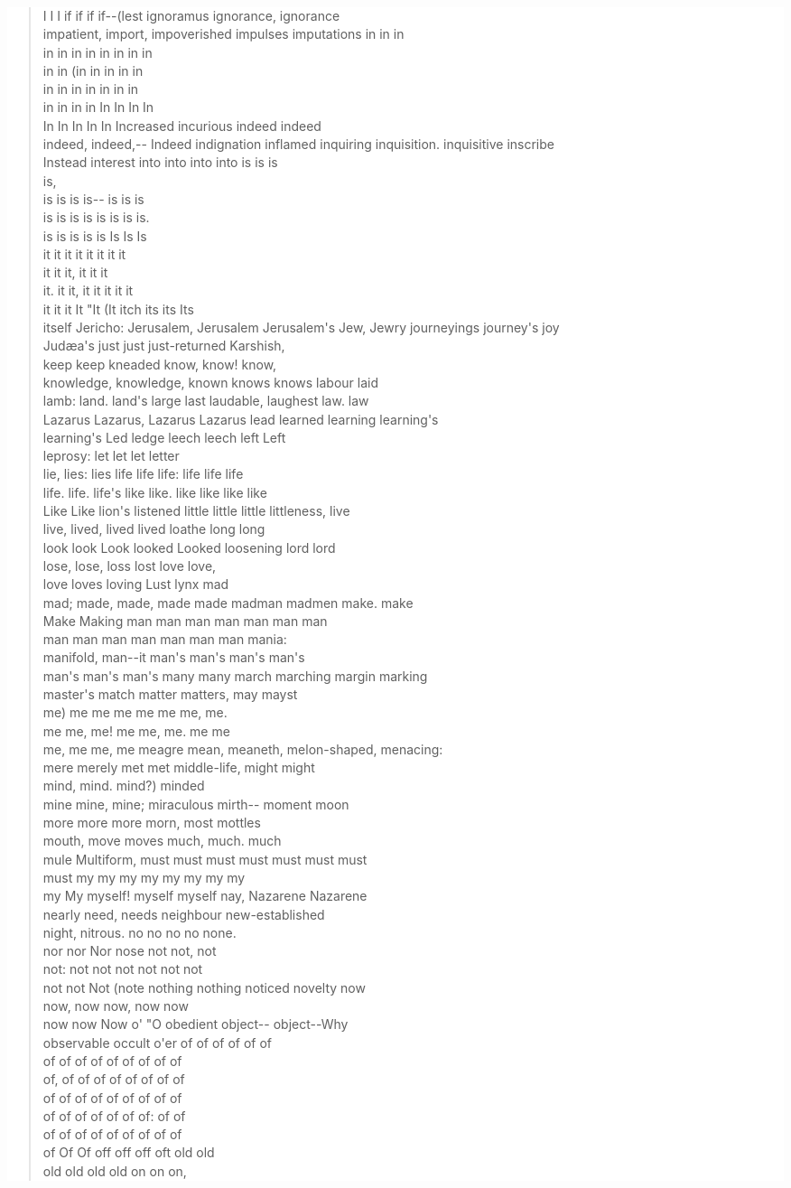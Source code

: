 > I I I if if if if--(lest ignoramus ignorance, ignorance   
> impatient, import, impoverished impulses imputations in in in   
> in in in in in in in in   
> in in (in in in in in   
> in in in in in in in   
> in in in in In In In In   
> In In In In In Increased incurious indeed indeed   
> indeed, indeed,-- Indeed indignation inflamed inquiring inquisition. inquisitive inscribe   
> Instead interest into into into into is is is   
> is,   
> is is is is-- is is is   
> is is is is is is is is.   
> is is is is is Is Is Is   
> it it it it it it it it   
> it it it, it it it   
> it. it it, it it it it it   
> it it it It "It (It itch its its Its   
> itself Jericho: Jerusalem, Jerusalem Jerusalem's Jew, Jewry journeyings journey's joy   
> Judæa's just just just-returned Karshish,   
> keep keep kneaded know, know! know,   
> knowledge, knowledge, known knows knows labour laid   
> lamb: land. land's large last laudable, laughest law. law   
> Lazarus Lazarus, Lazarus Lazarus lead learned learning learning's   
> learning's Led ledge leech leech left Left   
> leprosy: let let let letter   
> lie, lies: lies life life life: life life life   
> life. life. life's like like. like like like like   
> Like Like lion's listened little little little littleness, live   
> live, lived, lived lived loathe long long   
> look look Look looked Looked loosening lord lord   
> lose, lose, loss lost love love,   
> love loves loving Lust lynx mad   
> mad; made, made, made made madman madmen make. make   
> Make Making man man man man man man man   
> man man man man man man man mania:   
> manifold, man--it man's man's man's man's   
> man's man's man's many many march marching margin marking   
> master's match matter matters, may mayst   
> me) me me me me me me, me.   
> me me, me! me me, me. me me   
> me, me me, me meagre mean, meaneth, melon-shaped, menacing:   
> mere merely met met middle-life, might might   
> mind, mind. mind?) minded   
> mine mine, mine; miraculous mirth-- moment moon   
> more more more morn, most mottles   
> mouth, move moves much, much. much   
> mule Multiform, must must must must must must must   
> must my my my my my my my my   
> my My myself! myself myself nay, Nazarene Nazarene   
> nearly need, needs neighbour new-established   
> night, nitrous. no no no no none.   
> nor nor Nor nose not not, not   
> not: not not not not not not   
> not not Not (note nothing nothing noticed novelty now   
> now, now now, now now   
> now now Now o' "O obedient object-- object--Why   
> observable occult o'er of of of of of of   
> of of of of of of of of of   
> of, of of of of of of of of   
> of of of of of of of of of   
> of of of of of of of: of of   
> of of of of of of of of of   
> of Of Of off off off oft old old   
> old old old old on on on,   